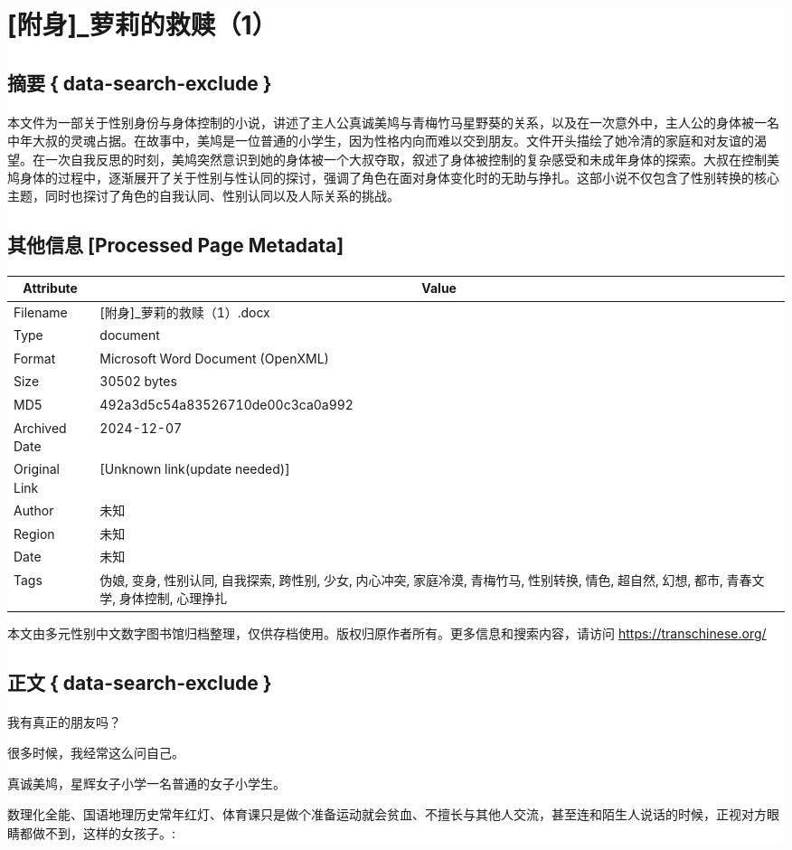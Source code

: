 # [附身]_萝莉的救赎（1）



## 摘要  { data-search-exclude }


本文件为一部关于性别身份与身体控制的小说，讲述了主人公真诚美鸠与青梅竹马星野葵的关系，以及在一次意外中，主人公的身体被一名中年大叔的灵魂占据。在故事中，美鸠是一位普通的小学生，因为性格内向而难以交到朋友。文件开头描绘了她冷清的家庭和对友谊的渴望。在一次自我反思的时刻，美鸠突然意识到她的身体被一个大叔夺取，叙述了身体被控制的复杂感受和未成年身体的探索。大叔在控制美鸠身体的过程中，逐渐展开了关于性别与性认同的探讨，强调了角色在面对身体变化时的无助与挣扎。这部小说不仅包含了性别转换的核心主题，同时也探讨了角色的自我认同、性别认同以及人际关系的挑战。



## 其他信息 [Processed Page Metadata]

| Attribute       | Value                                  |
|-----------------|----------------------------------------|
| Filename        | [附身]_萝莉的救赎（1）.docx                             |
| Type            | document                                 |
| Format          | Microsoft Word Document (OpenXML)                               |
| Size            | 30502 bytes                           |
| MD5             | 492a3d5c54a83526710de00c3ca0a992                                  |
| Archived Date   | 2024-12-07                             |
| Original Link   | [Unknown link(update needed)]                         |
| Author          | 未知                               |
| Region          | 未知                               |
| Date            | 未知                                 |
| Tags            | 伪娘, 变身, 性别认同, 自我探索, 跨性别, 少女, 内心冲突, 家庭冷漠, 青梅竹马, 性别转换, 情色, 超自然, 幻想, 都市, 青春文学, 身体控制, 心理挣扎                                 |

本文由多元性别中文数字图书馆归档整理，仅供存档使用。版权归原作者所有。更多信息和搜索内容，请访问 <https://transchinese.org/>


## 正文 { data-search-exclude }


我有真正的朋友吗？



很多时候，我经常这么问自己。



真诚美鸠，星辉女子小学一名普通的女子小学生。



数理化全能、国语地理历史常年红灯、体育课只是做个准备运动就会贫血、不擅长与其他人交流，甚至连和陌生人说话的时候，正视对方眼睛都做不到，这样的女孩子。:
